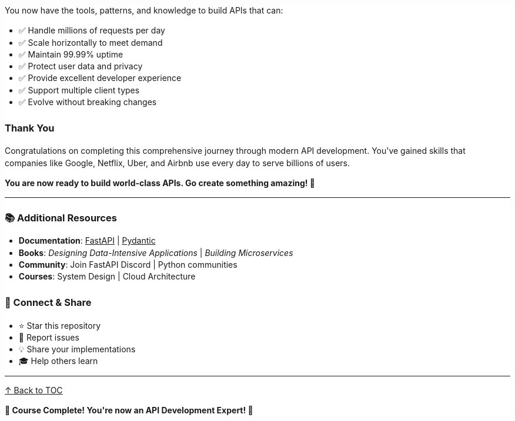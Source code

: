 You now have the tools, patterns, and knowledge to build APIs that can:
- ✅ Handle millions of requests per day
- ✅ Scale horizontally to meet demand
- ✅ Maintain 99.99% uptime
- ✅ Protect user data and privacy
- ✅ Provide excellent developer experience
- ✅ Support multiple client types
- ✅ Evolve without breaking changes

### Thank You

Congratulations on completing this comprehensive journey through modern API development. You've gained skills that companies like Google, Netflix, Uber, and Airbnb use every day to serve billions of users.

**You are now ready to build world-class APIs. Go create something amazing! 🚀**

---

### 📚 Additional Resources

- **Documentation**: [FastAPI](https://fastapi.tiangolo.com/) | [Pydantic](https://docs.pydantic.dev/)
- **Books**: *Designing Data-Intensive Applications* | *Building Microservices*
- **Community**: Join FastAPI Discord | Python communities
- **Courses**: System Design | Cloud Architecture

### 🤝 Connect & Share

- ⭐ Star this repository
- 🐛 Report issues
- 💡 Share your implementations
- 🎓 Help others learn

---

[↑ Back to TOC](#-table-of-contents)

**🎉 Course Complete! You're now an API Development Expert! 🎉**
